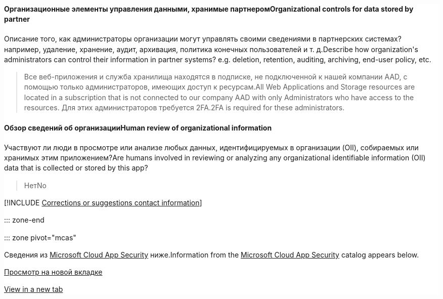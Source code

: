
#### <a name="organizational-controls-for-data-stored-by-partner"></a><span data-ttu-id="b86bc-172">Организационные элементы управления данными, хранимые партнером</span><span class="sxs-lookup"><span data-stu-id="b86bc-172">Organizational controls for data stored by partner</span></span>

<span data-ttu-id="b86bc-173">Описание того, как администраторы организации могут управлять своими сведениями в партнерских системах? например, удаление, хранение, аудит, архивация, политика конечных пользователей и т. д.</span><span class="sxs-lookup"><span data-stu-id="b86bc-173">Describe how organization's administrators can control their information in partner systems? e.g. deletion, retention, auditing, archiving, end-user policy, etc.</span></span>

><span data-ttu-id="b86bc-174">Все веб-приложения и служба хранилища находятся в подписке, не подключенной к нашей компании AAD, с помощью только администраторов, имеющих доступ к ресурсам.</span><span class="sxs-lookup"><span data-stu-id="b86bc-174">All Web Applications and Storage resources are located in a subscription that is not connected to our company AAD with only Administrators who have access to the resources.</span></span> <span data-ttu-id="b86bc-175">Для этих администраторов требуется 2FA.</span><span class="sxs-lookup"><span data-stu-id="b86bc-175">2FA is required for these administrators.</span></span> 


#### <a name="human-review-of-organizational-information"></a><span data-ttu-id="b86bc-176">Обзор сведений об организации</span><span class="sxs-lookup"><span data-stu-id="b86bc-176">Human review of organizational information</span></span>

<span data-ttu-id="b86bc-177">Участвуют ли люди в просмотре или анализе любых данных, идентифицируемых в организации (OII), собираемых или хранимых этим приложением?</span><span class="sxs-lookup"><span data-stu-id="b86bc-177">Are humans involved in reviewing or analyzing any organizational identifiable information (OII) data that is collected or stored by this app?</span></span>

><span data-ttu-id="b86bc-178">Нет</span><span class="sxs-lookup"><span data-stu-id="b86bc-178">No</span></span>

[!INCLUDE [Corrections or suggestions contact information](../includes/corrections-or-suggestions.md)]

::: zone-end

::: zone pivot="mcas"

<span data-ttu-id="b86bc-179">Сведения из [Microsoft Cloud App Security](https://www.microsoft.com/enterprise-mobility-security/cloud-app-security) ниже.</span><span class="sxs-lookup"><span data-stu-id="b86bc-179">Information from the [Microsoft Cloud App Security](https://www.microsoft.com/enterprise-mobility-security/cloud-app-security) catalog appears below.</span></span>

<iframe height='1020' title='<span data-ttu-id="b86bc-180">Microsoft Cloud App Security Сведения</span><span class="sxs-lookup"><span data-stu-id="b86bc-180">Microsoft Cloud App Security Information</span></span>' src='https://appmcasinfoprod.azurewebsites.net/#/dashboard/36250' frameborder='no' style='width: 100%;'></iframe><span data-ttu-id="b86bc-181">

<a href="https://appmcasinfoprod.azurewebsites.net/#/dashboard/36250" target="_blank">Просмотр на новой вкладке</a></span><span class="sxs-lookup"><span data-stu-id="b86bc-181">

<a href="https://appmcasinfoprod.azurewebsites.net/#/dashboard/36250" target="_blank">View in a new tab</a></span></span>
